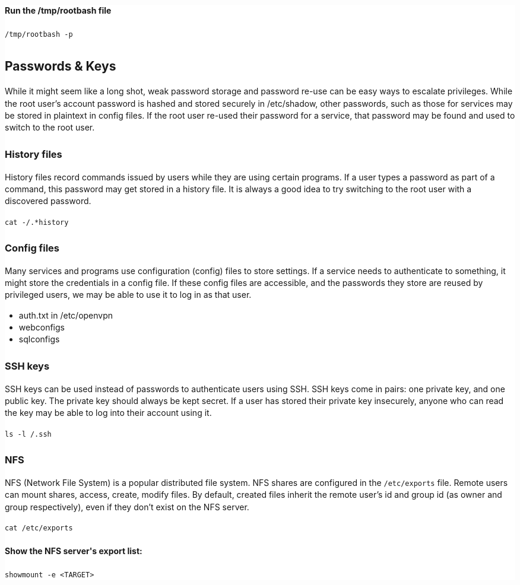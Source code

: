 #### Run the /tmp/rootbash file
```
/tmp/rootbash -p
```

## Passwords & Keys
While it might seem like a long shot, weak password storage and password re-use can be easy ways to escalate privileges. While the root user’s account password is hashed and stored securely in /etc/shadow, other passwords, such as those for services may be stored in plaintext in config files. If the root user re-used their password for a service, that password may be found and used to switch to the root user.

### History files
History files record commands issued by users while they are using certain programs. If a user types a password as part of a command, this password may get stored in a history file. It is always a good idea to try switching to the root user with a discovered password.

```
cat -/.*history
```

### Config files
Many services and programs use configuration (config) files to store settings. If a service needs to authenticate to something, it might store the credentials in a config file. If these config files are accessible, and the passwords they store are reused by privileged users, we may be able to use it to log in as that user.

- auth.txt in /etc/openvpn
- webconfigs
- sqlconfigs

### SSH keys
SSH keys can be used instead of passwords to authenticate users using SSH. SSH keys come in pairs: one private key, and one public key. The private key should always be kept secret. If a user has stored their private key insecurely, anyone who can read the key may be able to log into their account using it.

```
ls -l /.ssh
```

### NFS
NFS (Network File System) is a popular distributed file system. NFS shares are configured in the ```/etc/exports``` file. Remote users can mount shares, access, create, modify files. By default, created files inherit the remote user’s id and group id (as owner and group respectively), even if they don’t exist on the NFS server.

```
cat /etc/exports
```

#### Show the NFS server's export list:
```
showmount -e <TARGET>
```
